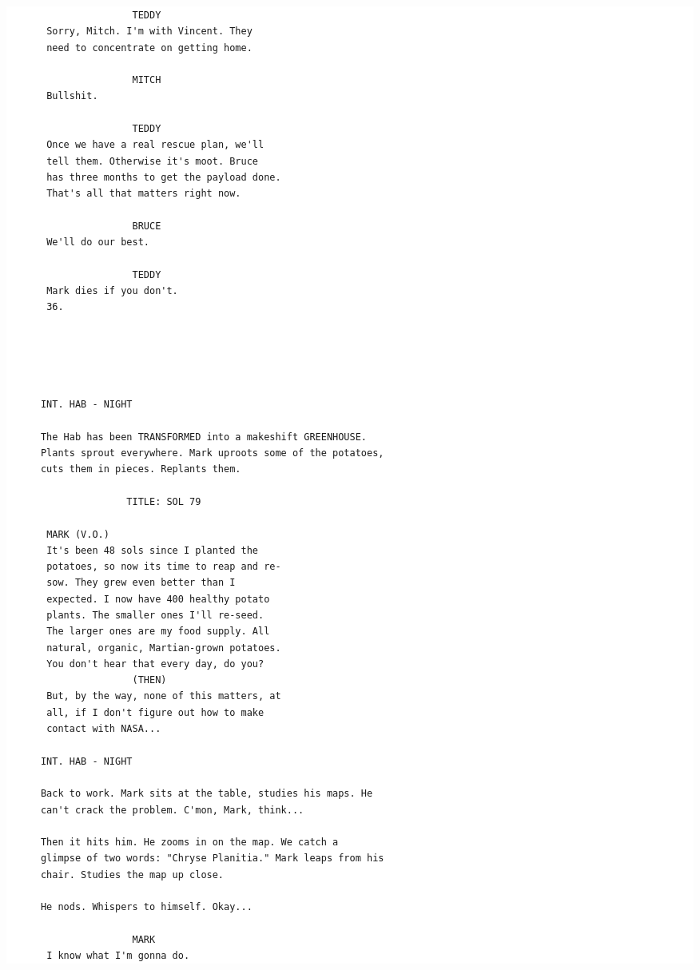                           TEDDY
           Sorry, Mitch. I'm with Vincent. They
           need to concentrate on getting home.
                         
                          MITCH
           Bullshit.
                         
                          TEDDY
           Once we have a real rescue plan, we'll
           tell them. Otherwise it's moot. Bruce
           has three months to get the payload done.
           That's all that matters right now.
                         
                          BRUCE
           We'll do our best.
                         
                          TEDDY
           Mark dies if you don't.
           36.
           
                         
                         
                         
                         
          INT. HAB - NIGHT
                         
          The Hab has been TRANSFORMED into a makeshift GREENHOUSE.
          Plants sprout everywhere. Mark uproots some of the potatoes,
          cuts them in pieces. Replants them.
                         
                         TITLE: SOL 79
                         
           MARK (V.O.)
           It's been 48 sols since I planted the
           potatoes, so now its time to reap and re-
           sow. They grew even better than I
           expected. I now have 400 healthy potato
           plants. The smaller ones I'll re-seed.
           The larger ones are my food supply. All
           natural, organic, Martian-grown potatoes.
           You don't hear that every day, do you?
                          (THEN)
           But, by the way, none of this matters, at
           all, if I don't figure out how to make
           contact with NASA...
                         
          INT. HAB - NIGHT
                         
          Back to work. Mark sits at the table, studies his maps. He
          can't crack the problem. C'mon, Mark, think...
                         
          Then it hits him. He zooms in on the map. We catch a
          glimpse of two words: "Chryse Planitia." Mark leaps from his
          chair. Studies the map up close.
                         
          He nods. Whispers to himself. Okay...
                         
                          MARK
           I know what I'm gonna do.
                         